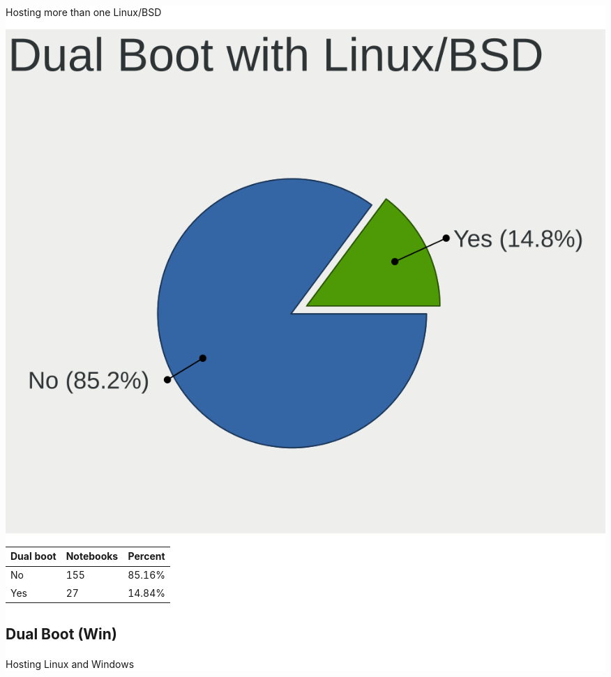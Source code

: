 Hosting more than one Linux/BSD

![Dual Boot with Linux/BSD](./images/pie_chart/os_dual_boot.svg)


| Dual boot | Notebooks | Percent |
|-----------|-----------|---------|
| No        | 155       | 85.16%  |
| Yes       | 27        | 14.84%  |

Dual Boot (Win)
---------------

Hosting Linux and Windows

